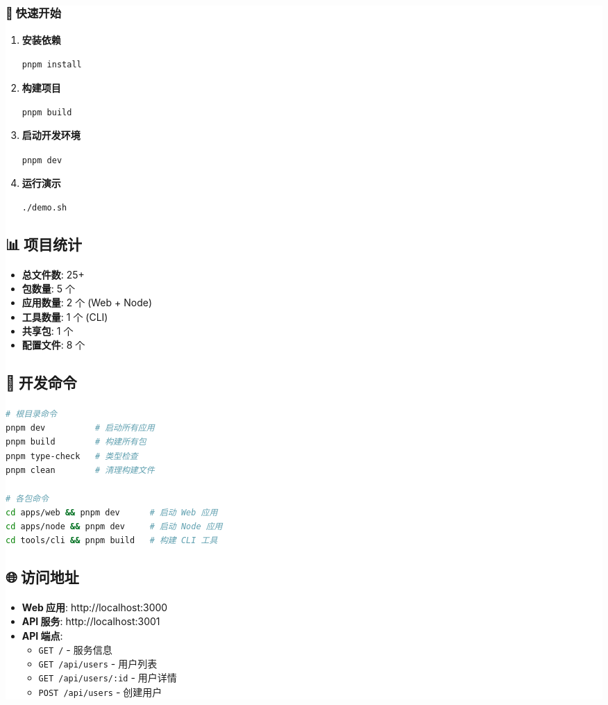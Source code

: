 ### 🚀 快速开始

1. **安装依赖**
   ```bash
   pnpm install
   ```

2. **构建项目**
   ```bash
   pnpm build
   ```

3. **启动开发环境**
   ```bash
   pnpm dev
   ```

4. **运行演示**
   ```bash
   ./demo.sh
   ```

## 📊 项目统计

- **总文件数**: 25+
- **包数量**: 5 个
- **应用数量**: 2 个 (Web + Node)
- **工具数量**: 1 个 (CLI)
- **共享包**: 1 个
- **配置文件**: 8 个

## 🔧 开发命令

```bash
# 根目录命令
pnpm dev          # 启动所有应用
pnpm build        # 构建所有包
pnpm type-check   # 类型检查
pnpm clean        # 清理构建文件

# 各包命令
cd apps/web && pnpm dev      # 启动 Web 应用
cd apps/node && pnpm dev     # 启动 Node 应用
cd tools/cli && pnpm build   # 构建 CLI 工具
```

## 🌐 访问地址

- **Web 应用**: http://localhost:3000
- **API 服务**: http://localhost:3001
- **API 端点**:
  - `GET /` - 服务信息
  - `GET /api/users` - 用户列表
  - `GET /api/users/:id` - 用户详情
  - `POST /api/users` - 创建用户
